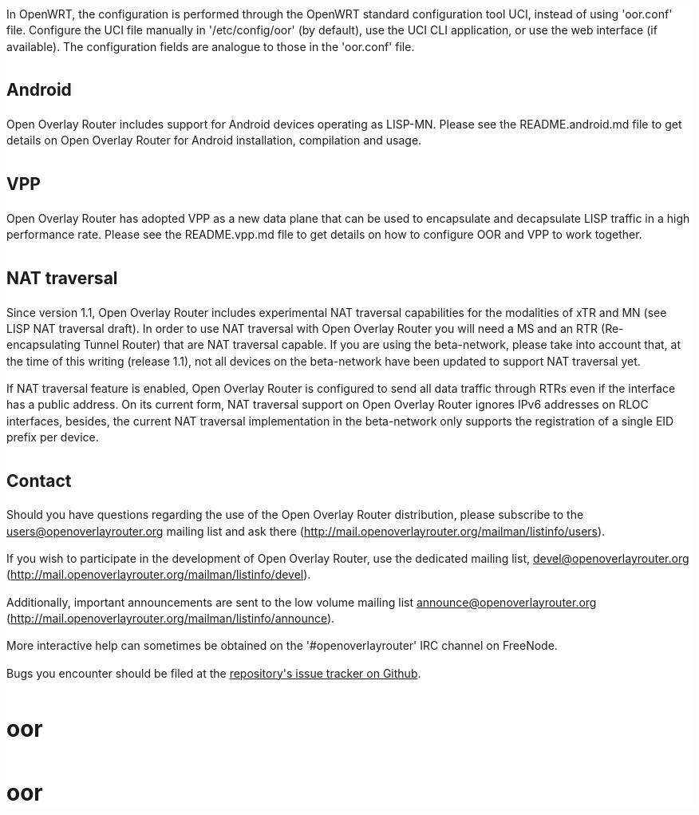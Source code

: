 In OpenWRT, the configuration is performed through the OpenWRT standard
configuration tool UCI, instead of using 'oor.conf' file. Configure the UCI
file manually in '/etc/config/oor' (by default), use the UCI CLI application,
or use the web interface (if available). The configuration fields are analogue
to those in the 'oor.conf' file.

Android
-------

Open Overlay Router includes support for Android devices operating as LISP-MN. 
Please see the README.android.md file to get details on Open Overlay Router 
for Android installation, compilation and usage. 

VPP
---

Open Overlay Router has adopted VPP as a new data plane that can be used to 
encapsulate and decapsulate LISP traffic in a high performance rate.
Please see the README.vpp.md file to get details on how to configure OOR and 
VPP to work together. 

NAT traversal
-------------

Since version 1.1, Open Overlay Router includes experimental NAT traversal 
capabilities for the modalities of xTR and MN (see LISP NAT traversal draft). 
In order to use NAT traversal with Open Overlay Router you will need a MS and 
an RTR (Re-encapsulating Tunnel Router) that are NAT traversal capable. If you 
are using the beta-network, please take into account that, at the time of this 
writing (release 1.1), not all devices on the beta-network have been updated 
to support NAT traversal yet.


If NAT traversal feature is enabled, Open Overlay Router is configured to send 
all data traffic through RTRs even if the interface has a public address. On its 
current form, NAT traversal support on Open Overlay Router ignores IPv6 addresses 
on RLOC interfaces, besides, the current NAT traversal implementation in the 
beta-network only supports the registration of a single EID prefix per device. 

Contact
-------

Should you have questions regarding the use of the Open Overlay Router distribution, 
please subscribe to the users@openoverlayrouter.org mailing list and ask there
(http://mail.openoverlayrouter.org/mailman/listinfo/users).

If you wish to participate in the development of Open Overlay Router, use the 
dedicated mailing list, devel@openoverlayrouter.org 
(http://mail.openoverlayrouter.org/mailman/listinfo/devel).

Additionally, important announcements are sent to the low volume mailing list
announce@openoverlayrouter.org 
(http://mail.openoverlayrouter.org/mailman/listinfo/announce).

More interactive help can sometimes be obtained on the '#openoverlayrouter' IRC channel on
FreeNode.

Bugs you encounter should be filed at the [repository's issue tracker on
Github](https://github.com/OpenOverlayRouter/oor/issues).
# oor
# oor
